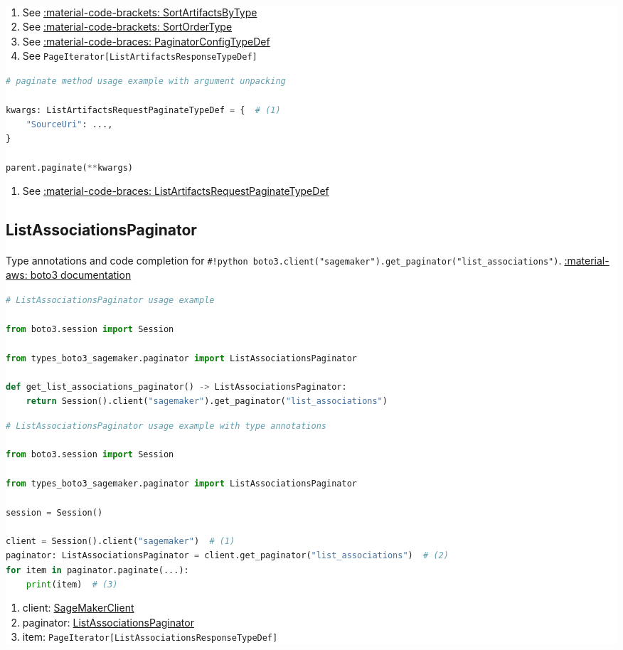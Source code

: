 1. See [:material-code-brackets: SortArtifactsByType](./literals.md#sortartifactsbytype)
2. See [:material-code-brackets: SortOrderType](./literals.md#sortordertype)
3. See [:material-code-braces: PaginatorConfigTypeDef](./type_defs.md#paginatorconfigtypedef)
4. See `PageIterator[ListArtifactsResponseTypeDef]`


```python
# paginate method usage example with argument unpacking

kwargs: ListArtifactsRequestPaginateTypeDef = {  # (1)
    "SourceUri": ...,
}

parent.paginate(**kwargs)
```

1. See [:material-code-braces: ListArtifactsRequestPaginateTypeDef](./type_defs.md#listartifactsrequestpaginatetypedef)
## ListAssociationsPaginator

Type annotations and code completion for `#!python boto3.client("sagemaker").get_paginator("list_associations")`.
[:material-aws: boto3 documentation](https://boto3.amazonaws.com/v1/documentation/api/latest/reference/services/sagemaker/paginator/ListAssociations.html#SageMaker.Paginator.ListAssociations)

```python
# ListAssociationsPaginator usage example

from boto3.session import Session

from types_boto3_sagemaker.paginator import ListAssociationsPaginator

def get_list_associations_paginator() -> ListAssociationsPaginator:
    return Session().client("sagemaker").get_paginator("list_associations")
```

```python
# ListAssociationsPaginator usage example with type annotations

from boto3.session import Session

from types_boto3_sagemaker.paginator import ListAssociationsPaginator

session = Session()

client = Session().client("sagemaker")  # (1)
paginator: ListAssociationsPaginator = client.get_paginator("list_associations")  # (2)
for item in paginator.paginate(...):
    print(item)  # (3)
```

1. client: [SageMakerClient](./client.md)
2. paginator: [ListAssociationsPaginator](./paginators.md#listassociationspaginator)
3. item: `PageIterator[ListAssociationsResponseTypeDef]`
